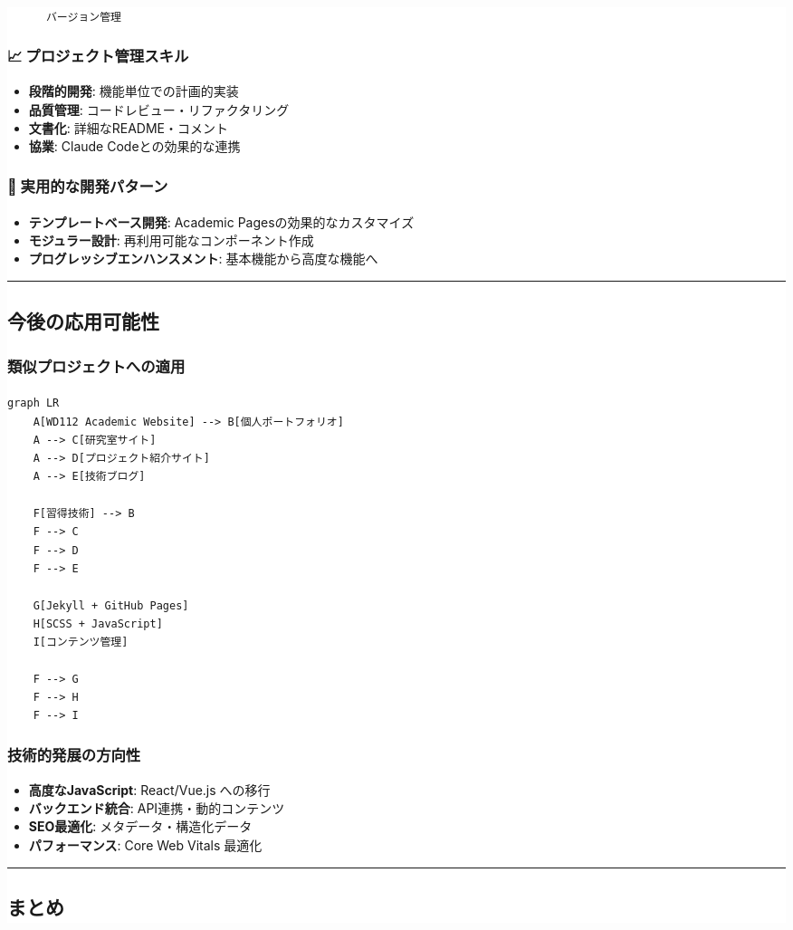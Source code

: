 ```mermaid
      バージョン管理
```

### 📈 プロジェクト管理スキル
- **段階的開発**: 機能単位での計画的実装
- **品質管理**: コードレビュー・リファクタリング
- **文書化**: 詳細なREADME・コメント
- **協業**: Claude Codeとの効果的な連携

### 🔧 実用的な開発パターン
- **テンプレートベース開発**: Academic Pagesの効果的なカスタマイズ
- **モジュラー設計**: 再利用可能なコンポーネント作成
- **プログレッシブエンハンスメント**: 基本機能から高度な機能へ

---

## 今後の応用可能性

### 類似プロジェクトへの適用
```mermaid
graph LR
    A[WD112 Academic Website] --> B[個人ポートフォリオ]
    A --> C[研究室サイト]
    A --> D[プロジェクト紹介サイト]
    A --> E[技術ブログ]
    
    F[習得技術] --> B
    F --> C
    F --> D
    F --> E
    
    G[Jekyll + GitHub Pages]
    H[SCSS + JavaScript]
    I[コンテンツ管理]
    
    F --> G
    F --> H
    F --> I
```

### 技術的発展の方向性
- **高度なJavaScript**: React/Vue.js への移行
- **バックエンド統合**: API連携・動的コンテンツ
- **SEO最適化**: メタデータ・構造化データ
- **パフォーマンス**: Core Web Vitals 最適化

---

## まとめ
